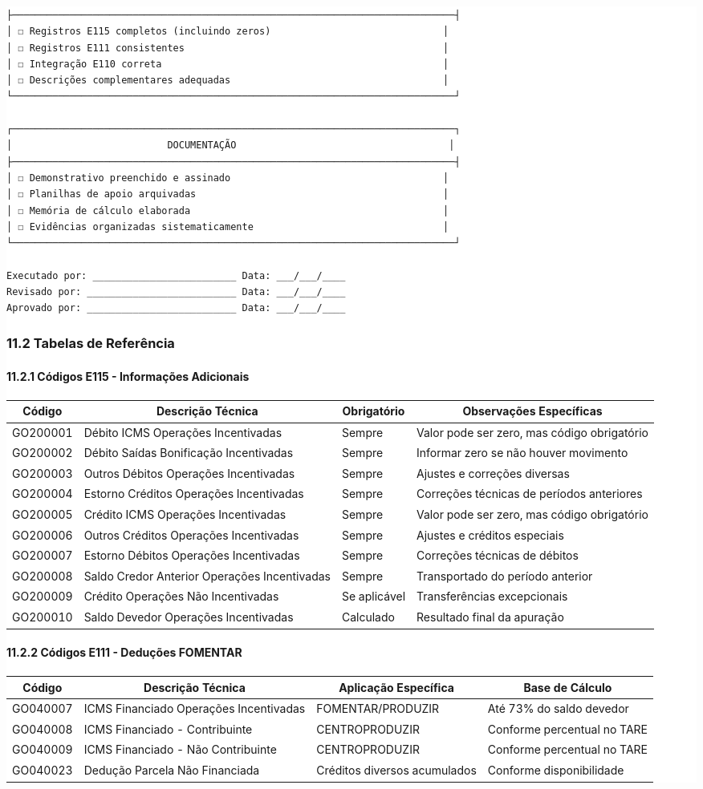 ```
├─────────────────────────────────────────────────────────────────────────────┤
│ ☐ Registros E115 completos (incluindo zeros)                              │
│ ☐ Registros E111 consistentes                                             │
│ ☐ Integração E110 correta                                                 │
│ ☐ Descrições complementares adequadas                                     │
└─────────────────────────────────────────────────────────────────────────────┘

┌─────────────────────────────────────────────────────────────────────────────┐
│                           DOCUMENTAÇÃO                                     │
├─────────────────────────────────────────────────────────────────────────────┤
│ ☐ Demonstrativo preenchido e assinado                                     │
│ ☐ Planilhas de apoio arquivadas                                           │
│ ☐ Memória de cálculo elaborada                                            │
│ ☐ Evidências organizadas sistematicamente                                 │
└─────────────────────────────────────────────────────────────────────────────┘

Executado por: _________________________ Data: ___/___/____
Revisado por: __________________________ Data: ___/___/____
Aprovado por: __________________________ Data: ___/___/____
```

### 11.2 Tabelas de Referência

#### 11.2.1 Códigos E115 - Informações Adicionais

| Código   | Descrição Técnica                            | Obrigatório  | Observações Específicas                     |
| -------- | -------------------------------------------- | ------------ | ------------------------------------------- |
| GO200001 | Débito ICMS Operações Incentivadas           | Sempre       | Valor pode ser zero, mas código obrigatório |
| GO200002 | Débito Saídas Bonificação Incentivadas       | Sempre       | Informar zero se não houver movimento       |
| GO200003 | Outros Débitos Operações Incentivadas        | Sempre       | Ajustes e correções diversas                |
| GO200004 | Estorno Créditos Operações Incentivadas      | Sempre       | Correções técnicas de períodos anteriores   |
| GO200005 | Crédito ICMS Operações Incentivadas          | Sempre       | Valor pode ser zero, mas código obrigatório |
| GO200006 | Outros Créditos Operações Incentivadas       | Sempre       | Ajustes e créditos especiais                |
| GO200007 | Estorno Débitos Operações Incentivadas       | Sempre       | Correções técnicas de débitos               |
| GO200008 | Saldo Credor Anterior Operações Incentivadas | Sempre       | Transportado do período anterior            |
| GO200009 | Crédito Operações Não Incentivadas           | Se aplicável | Transferências excepcionais                 |
| GO200010 | Saldo Devedor Operações Incentivadas         | Calculado    | Resultado final da apuração                 |

#### 11.2.2 Códigos E111 - Deduções FOMENTAR

| Código   | Descrição Técnica                      | Aplicação Específica         | Base de Cálculo             |
| -------- | -------------------------------------- | ---------------------------- | --------------------------- |
| GO040007 | ICMS Financiado Operações Incentivadas | FOMENTAR/PRODUZIR            | Até 73% do saldo devedor    |
| GO040008 | ICMS Financiado - Contribuinte         | CENTROPRODUZIR               | Conforme percentual no TARE |
| GO040009 | ICMS Financiado - Não Contribuinte     | CENTROPRODUZIR               | Conforme percentual no TARE |
| GO040023 | Dedução Parcela Não Financiada         | Créditos diversos acumulados | Conforme disponibilidade    |
